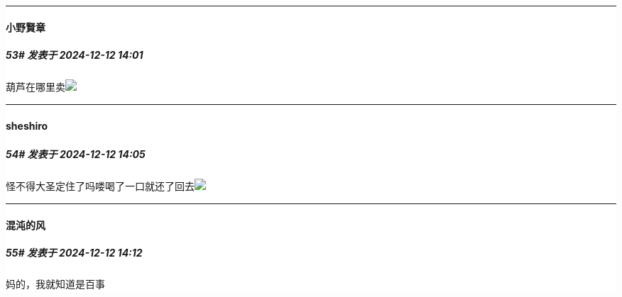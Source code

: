
*****

####  小野賢章  
##### 53#       发表于 2024-12-12 14:01

葫芦在哪里卖<img src="https://static.saraba1st.com/image/smiley/face2017/022.png" referrerpolicy="no-referrer">


*****

####  sheshiro  
##### 54#       发表于 2024-12-12 14:05

怪不得大圣定住了吗喽喝了一口就还了回去<img src="https://static.saraba1st.com/image/smiley/face2017/066.png" referrerpolicy="no-referrer">


*****

####  混沌的风  
##### 55#       发表于 2024-12-12 14:12

妈的，我就知道是百事

